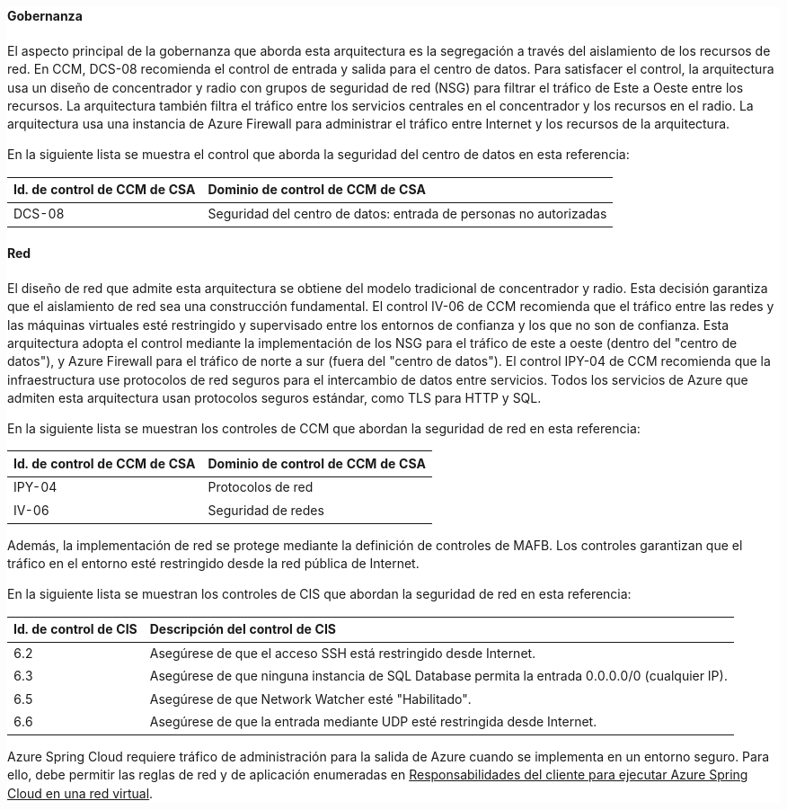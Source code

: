 #### <a name="governance"></a>Gobernanza

El aspecto principal de la gobernanza que aborda esta arquitectura es la segregación a través del aislamiento de los recursos de red. En CCM, DCS-08 recomienda el control de entrada y salida para el centro de datos. Para satisfacer el control, la arquitectura usa un diseño de concentrador y radio con grupos de seguridad de red (NSG) para filtrar el tráfico de Este a Oeste entre los recursos. La arquitectura también filtra el tráfico entre los servicios centrales en el concentrador y los recursos en el radio. La arquitectura usa una instancia de Azure Firewall para administrar el tráfico entre Internet y los recursos de la arquitectura.

En la siguiente lista se muestra el control que aborda la seguridad del centro de datos en esta referencia:

| Id. de control de CCM de CSA | Dominio de control de CCM de CSA |
| :----------------- | :----------------------|
| DCS-08 | Seguridad del centro de datos: entrada de personas no autorizadas |

#### <a name="network"></a>Red

El diseño de red que admite esta arquitectura se obtiene del modelo tradicional de concentrador y radio. Esta decisión garantiza que el aislamiento de red sea una construcción fundamental. El control IV-06 de CCM recomienda que el tráfico entre las redes y las máquinas virtuales esté restringido y supervisado entre los entornos de confianza y los que no son de confianza. Esta arquitectura adopta el control mediante la implementación de los NSG para el tráfico de este a oeste (dentro del "centro de datos"), y Azure Firewall para el tráfico de norte a sur (fuera del "centro de datos"). El control IPY-04 de CCM recomienda que la infraestructura use protocolos de red seguros para el intercambio de datos entre servicios. Todos los servicios de Azure que admiten esta arquitectura usan protocolos seguros estándar, como TLS para HTTP y SQL.

En la siguiente lista se muestran los controles de CCM que abordan la seguridad de red en esta referencia:

| Id. de control de CCM de CSA | Dominio de control de CCM de CSA |
| :----------------- | :----------------------|
| IPY-04             | Protocolos de red      |
| IV-06             | Seguridad de redes       |

Además, la implementación de red se protege mediante la definición de controles de MAFB. Los controles garantizan que el tráfico en el entorno esté restringido desde la red pública de Internet.

En la siguiente lista se muestran los controles de CIS que abordan la seguridad de red en esta referencia:

| Id. de control de CIS | Descripción del control de CIS |
| :------------- | :---------------------- |
| 6.2 | Asegúrese de que el acceso SSH está restringido desde Internet. |
| 6.3 | Asegúrese de que ninguna instancia de SQL Database permita la entrada 0.0.0.0/0 (cualquier IP). |
| 6.5 | Asegúrese de que Network Watcher esté "Habilitado". |
| 6.6 | Asegúrese de que la entrada mediante UDP esté restringida desde Internet. |

Azure Spring Cloud requiere tráfico de administración para la salida de Azure cuando se implementa en un entorno seguro. Para ello, debe permitir las reglas de red y de aplicación enumeradas en [Responsabilidades del cliente para ejecutar Azure Spring Cloud en una red virtual](./vnet-customer-responsibilities.md).

